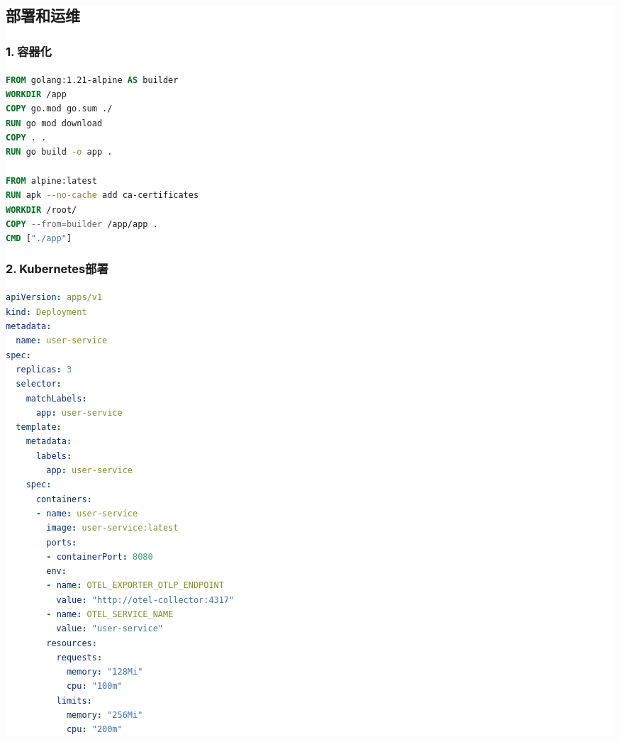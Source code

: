 ## 部署和运维

### 1. 容器化

```dockerfile
FROM golang:1.21-alpine AS builder
WORKDIR /app
COPY go.mod go.sum ./
RUN go mod download
COPY . .
RUN go build -o app .

FROM alpine:latest
RUN apk --no-cache add ca-certificates
WORKDIR /root/
COPY --from=builder /app/app .
CMD ["./app"]
```

### 2. Kubernetes部署

```yaml
apiVersion: apps/v1
kind: Deployment
metadata:
  name: user-service
spec:
  replicas: 3
  selector:
    matchLabels:
      app: user-service
  template:
    metadata:
      labels:
        app: user-service
    spec:
      containers:
      - name: user-service
        image: user-service:latest
        ports:
        - containerPort: 8080
        env:
        - name: OTEL_EXPORTER_OTLP_ENDPOINT
          value: "http://otel-collector:4317"
        - name: OTEL_SERVICE_NAME
          value: "user-service"
        resources:
          requests:
            memory: "128Mi"
            cpu: "100m"
          limits:
            memory: "256Mi"
            cpu: "200m"
```
